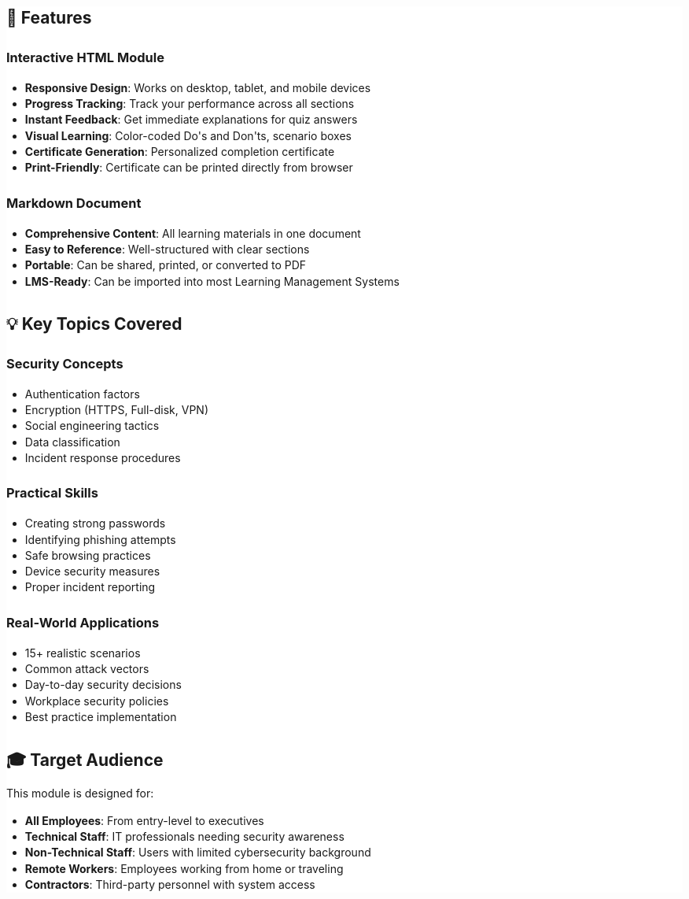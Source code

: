 ## 🎨 Features

### Interactive HTML Module
- **Responsive Design**: Works on desktop, tablet, and mobile devices
- **Progress Tracking**: Track your performance across all sections
- **Instant Feedback**: Get immediate explanations for quiz answers
- **Visual Learning**: Color-coded Do's and Don'ts, scenario boxes
- **Certificate Generation**: Personalized completion certificate
- **Print-Friendly**: Certificate can be printed directly from browser

### Markdown Document
- **Comprehensive Content**: All learning materials in one document
- **Easy to Reference**: Well-structured with clear sections
- **Portable**: Can be shared, printed, or converted to PDF
- **LMS-Ready**: Can be imported into most Learning Management Systems

## 💡 Key Topics Covered

### Security Concepts
- Authentication factors
- Encryption (HTTPS, Full-disk, VPN)
- Social engineering tactics
- Data classification
- Incident response procedures

### Practical Skills
- Creating strong passwords
- Identifying phishing attempts
- Safe browsing practices
- Device security measures
- Proper incident reporting

### Real-World Applications
- 15+ realistic scenarios
- Common attack vectors
- Day-to-day security decisions
- Workplace security policies
- Best practice implementation

## 🎓 Target Audience

This module is designed for:
- **All Employees**: From entry-level to executives
- **Technical Staff**: IT professionals needing security awareness
- **Non-Technical Staff**: Users with limited cybersecurity background
- **Remote Workers**: Employees working from home or traveling
- **Contractors**: Third-party personnel with system access
